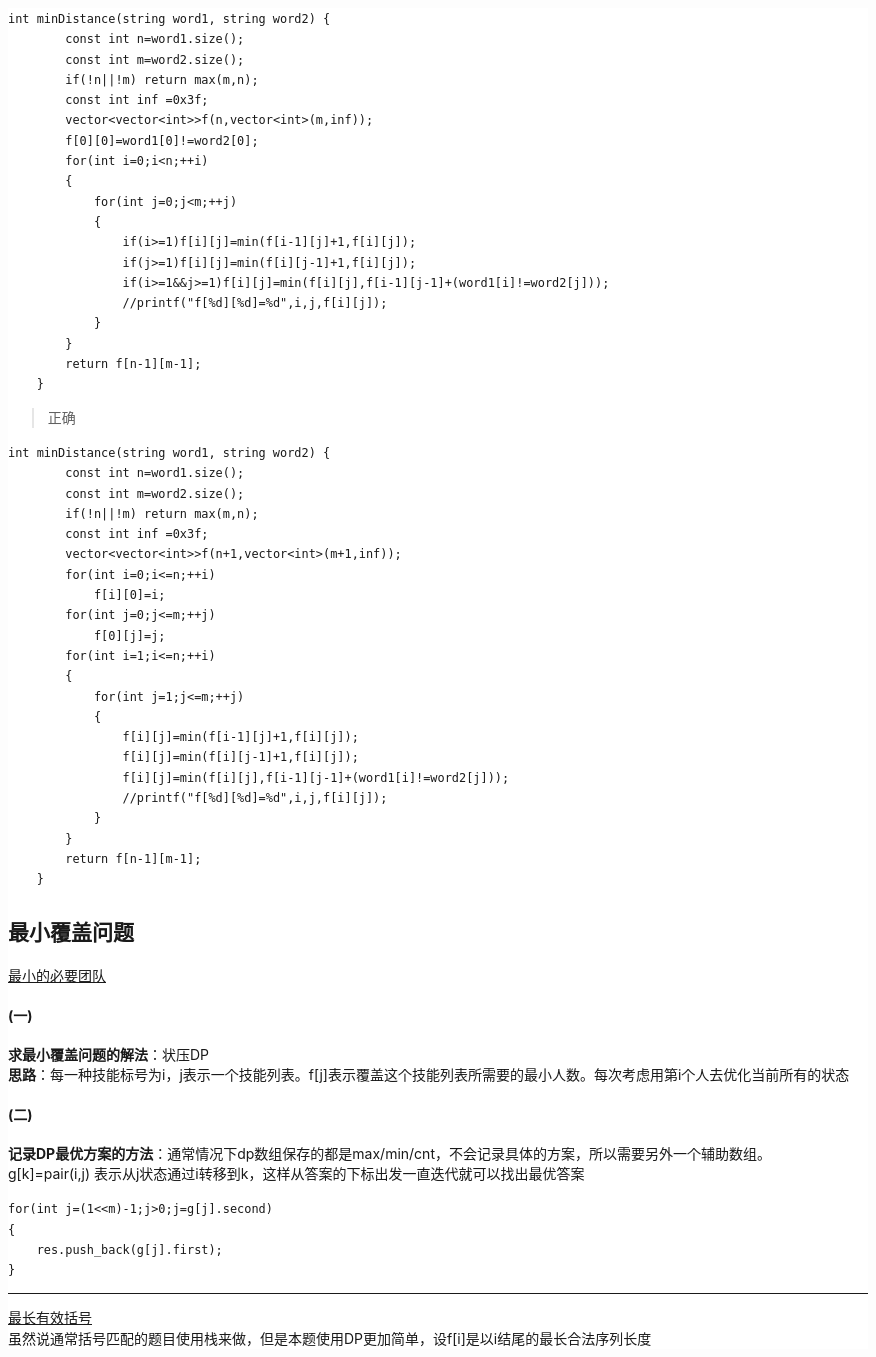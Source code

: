 ```
int minDistance(string word1, string word2) {
        const int n=word1.size();
        const int m=word2.size();
        if(!n||!m) return max(m,n);
        const int inf =0x3f;
        vector<vector<int>>f(n,vector<int>(m,inf));
        f[0][0]=word1[0]!=word2[0];
        for(int i=0;i<n;++i)
        {
            for(int j=0;j<m;++j)
            {
                if(i>=1)f[i][j]=min(f[i-1][j]+1,f[i][j]);
                if(j>=1)f[i][j]=min(f[i][j-1]+1,f[i][j]);
                if(i>=1&&j>=1)f[i][j]=min(f[i][j],f[i-1][j-1]+(word1[i]!=word2[j]));
                //printf("f[%d][%d]=%d",i,j,f[i][j]);
            }
        }
        return f[n-1][m-1];
    }
```
>正确
```
int minDistance(string word1, string word2) {
        const int n=word1.size();
        const int m=word2.size();
        if(!n||!m) return max(m,n);
        const int inf =0x3f;
        vector<vector<int>>f(n+1,vector<int>(m+1,inf));
        for(int i=0;i<=n;++i)
            f[i][0]=i;
        for(int j=0;j<=m;++j)
            f[0][j]=j;
        for(int i=1;i<=n;++i)
        {
            for(int j=1;j<=m;++j)
            {
                f[i][j]=min(f[i-1][j]+1,f[i][j]);
                f[i][j]=min(f[i][j-1]+1,f[i][j]);
                f[i][j]=min(f[i][j],f[i-1][j-1]+(word1[i]!=word2[j]));
                //printf("f[%d][%d]=%d",i,j,f[i][j]);
            }
        }
        return f[n-1][m-1];
    }
```    
## 最小覆盖问题  
[最小的必要团队](https://leetcode-cn.com/problems/smallest-sufficient-team/submissions/)  
#### (一)
**求最小覆盖问题的解法**：状压DP  
**思路**：每一种技能标号为i，j表示一个技能列表。f[j]表示覆盖这个技能列表所需要的最小人数。每次考虑用第i个人去优化当前所有的状态  
#### (二)  
**记录DP最优方案的方法**：通常情况下dp数组保存的都是max/min/cnt，不会记录具体的方案，所以需要另外一个辅助数组。  
g[k]=pair(i,j) 表示从j状态通过i转移到k，这样从答案的下标出发一直迭代就可以找出最优答案  
```
for(int j=(1<<m)-1;j>0;j=g[j].second)
{
    res.push_back(g[j].first);
}  
```  
****
[最长有效括号](https://leetcode-cn.com/problems/longest-valid-parentheses/submissions/)  
虽然说通常括号匹配的题目使用栈来做，但是本题使用DP更加简单，设f[i]是以i结尾的最长合法序列长度  